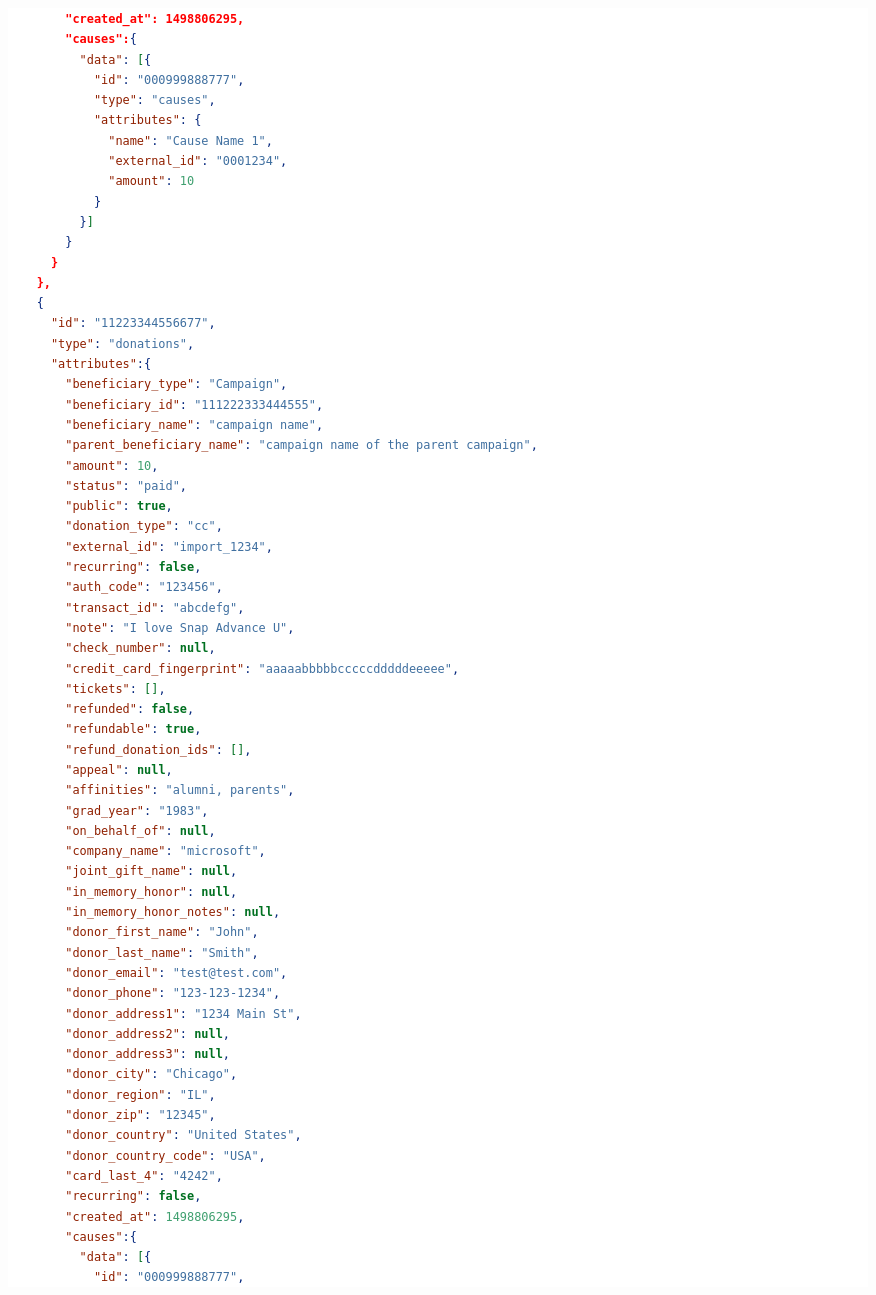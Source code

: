 ```json
        "created_at": 1498806295,
        "causes":{
          "data": [{
            "id": "000999888777",
            "type": "causes",
            "attributes": {
              "name": "Cause Name 1",
              "external_id": "0001234",
              "amount": 10
            }
          }]
        }
      }
    },
    {
      "id": "11223344556677",
      "type": "donations",
      "attributes":{
        "beneficiary_type": "Campaign",
        "beneficiary_id": "111222333444555",
        "beneficiary_name": "campaign name",
        "parent_beneficiary_name": "campaign name of the parent campaign",
        "amount": 10,
        "status": "paid",
        "public": true,
        "donation_type": "cc",
        "external_id": "import_1234",
        "recurring": false,
        "auth_code": "123456",
        "transact_id": "abcdefg",
        "note": "I love Snap Advance U",
        "check_number": null,
        "credit_card_fingerprint": "aaaaabbbbbcccccdddddeeeee",
        "tickets": [],
        "refunded": false,
        "refundable": true,
        "refund_donation_ids": [],
        "appeal": null,
        "affinities": "alumni, parents",
        "grad_year": "1983",
        "on_behalf_of": null,    
        "company_name": "microsoft",    
        "joint_gift_name": null,    
        "in_memory_honor": null,    
        "in_memory_honor_notes": null,    
        "donor_first_name": "John",
        "donor_last_name": "Smith",
        "donor_email": "test@test.com",
        "donor_phone": "123-123-1234",
        "donor_address1": "1234 Main St",
        "donor_address2": null,
        "donor_address3": null,
        "donor_city": "Chicago",
        "donor_region": "IL",
        "donor_zip": "12345",
        "donor_country": "United States",
        "donor_country_code": "USA",
        "card_last_4": "4242",
        "recurring": false,
        "created_at": 1498806295,
        "causes":{
          "data": [{
            "id": "000999888777",
```
